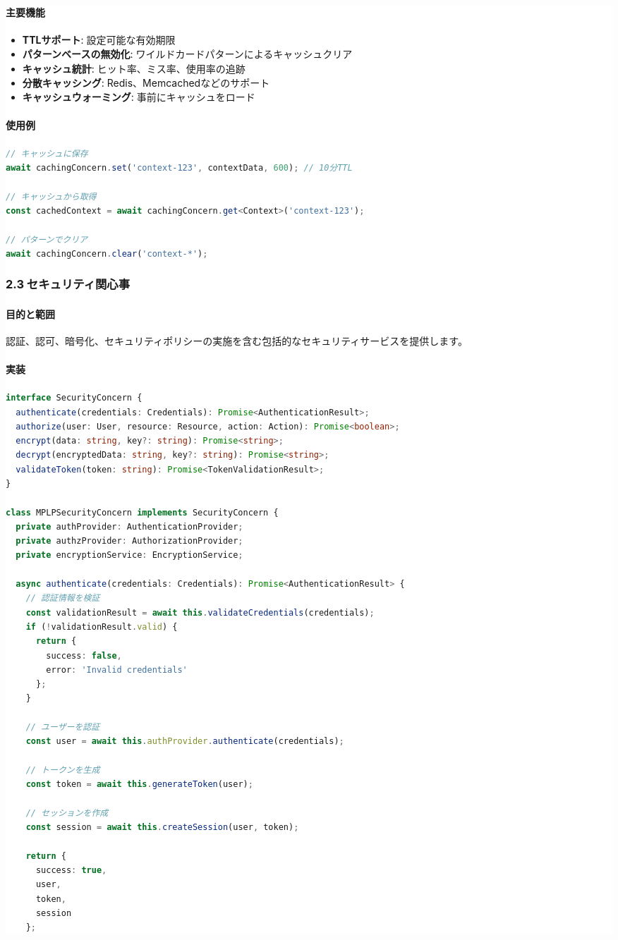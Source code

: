 #### **主要機能**
- **TTLサポート**: 設定可能な有効期限
- **パターンベースの無効化**: ワイルドカードパターンによるキャッシュクリア
- **キャッシュ統計**: ヒット率、ミス率、使用率の追跡
- **分散キャッシング**: Redis、Memcachedなどのサポート
- **キャッシュウォーミング**: 事前にキャッシュをロード

#### **使用例**
```typescript
// キャッシュに保存
await cachingConcern.set('context-123', contextData, 600); // 10分TTL

// キャッシュから取得
const cachedContext = await cachingConcern.get<Context>('context-123');

// パターンでクリア
await cachingConcern.clear('context-*');
```

### 2.3 **セキュリティ関心事**

#### **目的と範囲**
認証、認可、暗号化、セキュリティポリシーの実施を含む包括的なセキュリティサービスを提供します。

#### **実装**
```typescript
interface SecurityConcern {
  authenticate(credentials: Credentials): Promise<AuthenticationResult>;
  authorize(user: User, resource: Resource, action: Action): Promise<boolean>;
  encrypt(data: string, key?: string): Promise<string>;
  decrypt(encryptedData: string, key?: string): Promise<string>;
  validateToken(token: string): Promise<TokenValidationResult>;
}

class MPLPSecurityConcern implements SecurityConcern {
  private authProvider: AuthenticationProvider;
  private authzProvider: AuthorizationProvider;
  private encryptionService: EncryptionService;
  
  async authenticate(credentials: Credentials): Promise<AuthenticationResult> {
    // 認証情報を検証
    const validationResult = await this.validateCredentials(credentials);
    if (!validationResult.valid) {
      return {
        success: false,
        error: 'Invalid credentials'
      };
    }
    
    // ユーザーを認証
    const user = await this.authProvider.authenticate(credentials);
    
    // トークンを生成
    const token = await this.generateToken(user);
    
    // セッションを作成
    const session = await this.createSession(user, token);
    
    return {
      success: true,
      user,
      token,
      session
    };
```